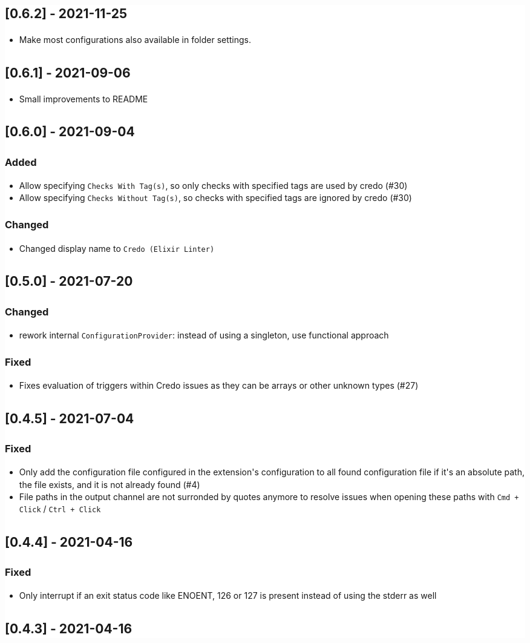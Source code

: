 ## [0.6.2] - 2021-11-25

- Make most configurations also available in folder settings.

## [0.6.1] - 2021-09-06

- Small improvements to README

## [0.6.0] - 2021-09-04

### Added

- Allow specifying `Checks With Tag(s)`, so only checks with specified tags are used by credo (#30)
- Allow specifying `Checks Without Tag(s)`, so checks with specified tags are ignored by credo (#30)

### Changed

- Changed display name to `Credo (Elixir Linter)`

## [0.5.0] - 2021-07-20

### Changed

- rework internal `ConfigurationProvider`: instead of using a singleton, use functional approach

### Fixed

- Fixes evaluation of triggers within Credo issues as they can be arrays or other unknown types (#27)

## [0.4.5] - 2021-07-04

### Fixed

- Only add the configuration file configured in the extension's configuration to all found configuration file
  if it's an absolute path, the file exists, and it is not already found (#4)
- File paths in the output channel are not surronded by quotes anymore to resolve issues when opening these paths with `Cmd + Click` / `Ctrl + Click`

## [0.4.4] - 2021-04-16

### Fixed

- Only interrupt if an exit status code like ENOENT, 126 or 127 is present instead of using the stderr as well

## [0.4.3] - 2021-04-16
